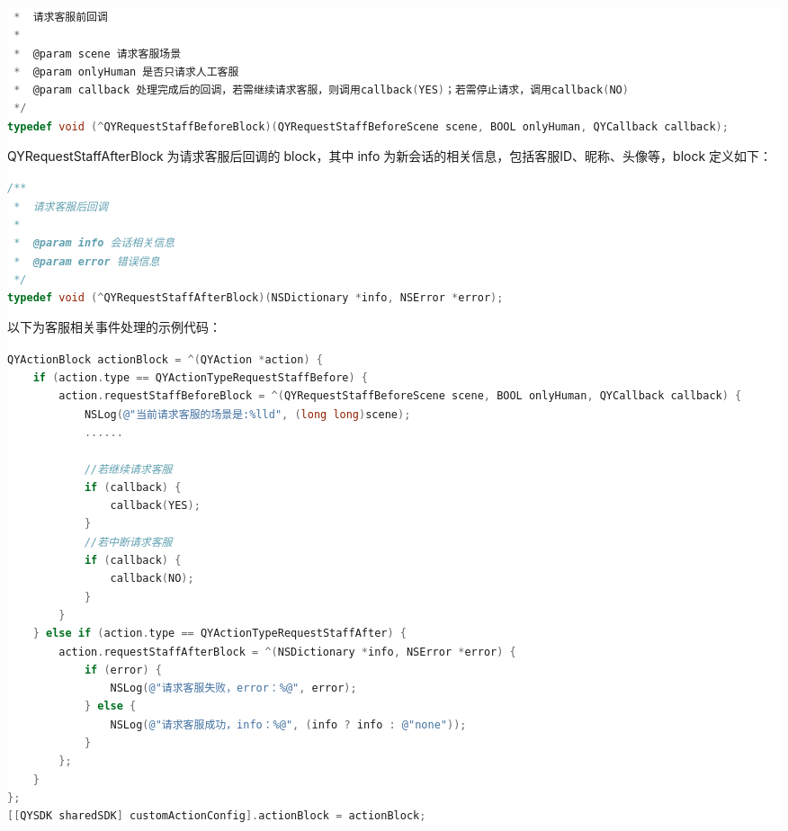 ```objectivec
 *  请求客服前回调
 *
 *  @param scene 请求客服场景
 *  @param onlyHuman 是否只请求人工客服
 *  @param callback 处理完成后的回调，若需继续请求客服，则调用callback(YES)；若需停止请求，调用callback(NO)
 */
typedef void (^QYRequestStaffBeforeBlock)(QYRequestStaffBeforeScene scene, BOOL onlyHuman, QYCallback callback);
```

QYRequestStaffAfterBlock 为请求客服后回调的 block，其中 info 为新会话的相关信息，包括客服ID、昵称、头像等，block 定义如下：

```objectivec
/**
 *  请求客服后回调
 *
 *  @param info 会话相关信息
 *  @param error 错误信息
 */
typedef void (^QYRequestStaffAfterBlock)(NSDictionary *info, NSError *error);
```

以下为客服相关事件处理的示例代码：

```objectivec
QYActionBlock actionBlock = ^(QYAction *action) {
    if (action.type == QYActionTypeRequestStaffBefore) {
        action.requestStaffBeforeBlock = ^(QYRequestStaffBeforeScene scene, BOOL onlyHuman, QYCallback callback) {
            NSLog(@"当前请求客服的场景是:%lld", (long long)scene);
            ......
            
            //若继续请求客服
            if (callback) {
                callback(YES);
            }
            //若中断请求客服
            if (callback) {
                callback(NO);
            }
        }
    } else if (action.type == QYActionTypeRequestStaffAfter) {
        action.requestStaffAfterBlock = ^(NSDictionary *info, NSError *error) {
            if (error) {
                NSLog(@"请求客服失败，error：%@", error);
            } else {
                NSLog(@"请求客服成功，info：%@", (info ? info : @"none"));
            }
        };
    }
};
[[QYSDK sharedSDK] customActionConfig].actionBlock = actionBlock;
```

